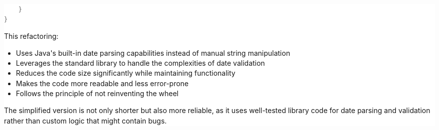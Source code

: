 ```java
    }
}
```

This refactoring:
- Uses Java's built-in date parsing capabilities instead of manual string manipulation
- Leverages the standard library to handle the complexities of date validation
- Reduces the code size significantly while maintaining functionality
- Makes the code more readable and less error-prone
- Follows the principle of not reinventing the wheel

The simplified version is not only shorter but also more reliable, as it uses well-tested library code for date parsing and validation rather than custom logic that might contain bugs.